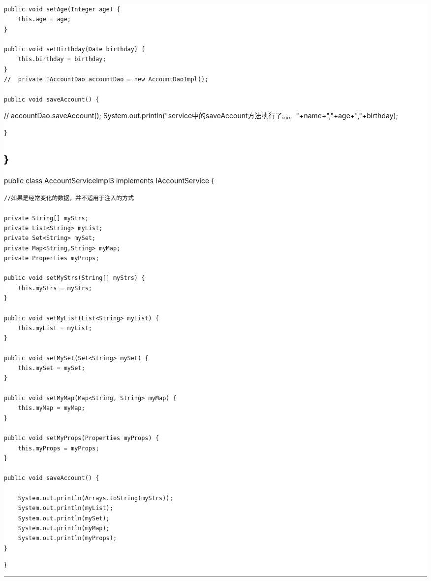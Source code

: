 	public void setAge(Integer age) {
		this.age = age;
	}

	public void setBirthday(Date birthday) {
		this.birthday = birthday;
	}
	//	private IAccountDao accountDao = new AccountDaoImpl();

	public void saveAccount() {
//		accountDao.saveAccount();
		System.out.println("service中的saveAccount方法执行了。。。"+name+","+age+","+birthday);

	}
}
-----------------------------------------------------------------------------------	
public class AccountServiceImpl3 implements IAccountService {

	//如果是经常变化的数据，并不适用于注入的方式

	private String[] myStrs;
	private List<String> myList;
	private Set<String> mySet;
	private Map<String,String> myMap;
	private Properties myProps;

	public void setMyStrs(String[] myStrs) {
		this.myStrs = myStrs;
	}

	public void setMyList(List<String> myList) {
		this.myList = myList;
	}

	public void setMySet(Set<String> mySet) {
		this.mySet = mySet;
	}

	public void setMyMap(Map<String, String> myMap) {
		this.myMap = myMap;
	}

	public void setMyProps(Properties myProps) {
		this.myProps = myProps;
	}

	public void saveAccount() {

		System.out.println(Arrays.toString(myStrs));
		System.out.println(myList);
		System.out.println(mySet);
		System.out.println(myMap);
		System.out.println(myProps);
	}
}

-----------------------------------------------------------------------------------------------------	
	